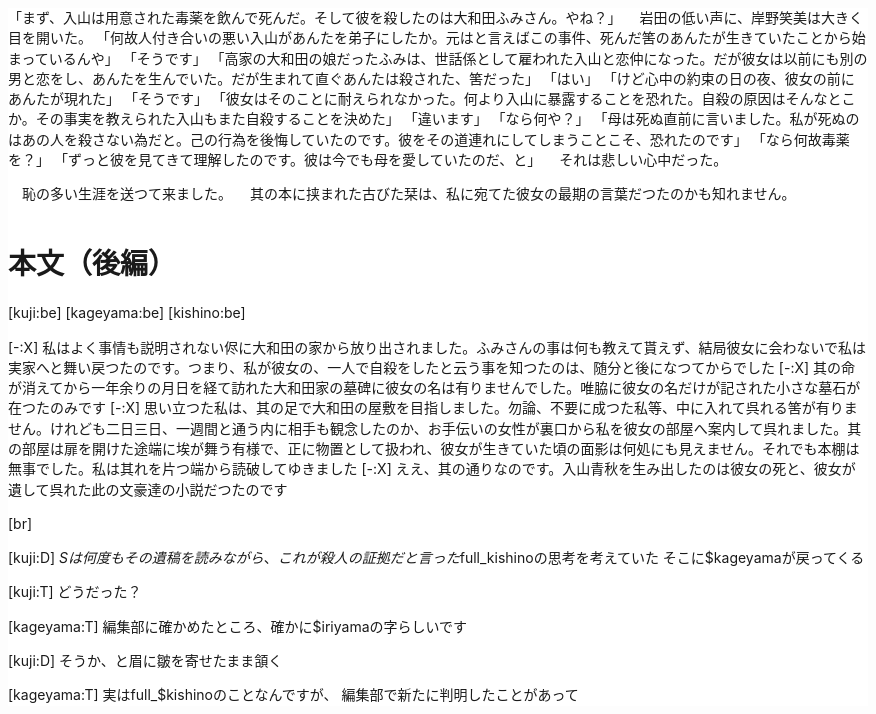 「まず、入山は用意された毒薬を飲んで死んだ。そして彼を殺したのは大和田ふみさん。やね？」
　岩田の低い声に、岸野笑美は大きく目を開いた。
「何故人付き合いの悪い入山があんたを弟子にしたか。元はと言えばこの事件、死んだ筈のあんたが生きていたことから始まっているんや」
「そうです」
「高家の大和田の娘だったふみは、世話係として雇われた入山と恋仲になった。だが彼女は以前にも別の男と恋をし、あんたを生んでいた。だが生まれて直ぐあんたは殺された、筈だった」
「はい」
「けど心中の約束の日の夜、彼女の前にあんたが現れた」
「そうです」
「彼女はそのことに耐えられなかった。何より入山に暴露することを恐れた。自殺の原因はそんなとこか。その事実を教えられた入山もまた自殺することを決めた」
「違います」
「なら何や？」
「母は死ぬ直前に言いました。私が死ぬのはあの人を殺さない為だと。己の行為を後悔していたのです。彼をその道連れにしてしまうことこそ、恐れたのです」
「なら何故毒薬を？」
「ずっと彼を見てきて理解したのです。彼は今でも母を愛していたのだ、と」
　それは悲しい心中だった。

　恥の多い生涯を送つて来ました。
　其の本に挟まれた古びた栞は、私に宛てた彼女の最期の言葉だつたのかも知れません。


# 本文（後編）

[kuji:be]
[kageyama:be]
[kishino:be]

[-:X]
私はよく事情も説明されない侭に大和田の家から放り出されました。ふみさんの事は何も教えて貰えず、結局彼女に会わないで私は実家へと舞い戻つたのです。つまり、私が彼女の、一人で自殺をしたと云う事を知つたのは、随分と後になつてからでした
[-:X]
其の命が消えてから一年余りの月日を経て訪れた大和田家の墓碑に彼女の名は有りませんでした。唯脇に彼女の名だけが記された小さな墓石が在つたのみです
[-:X]
思い立つた私は、其の足で大和田の屋敷を目指しました。勿論、不要に成つた私等、中に入れて呉れる筈が有りません。けれども二日三日、一週間と通う内に相手も観念したのか、お手伝いの女性が裏口から私を彼女の部屋へ案内して呉れました。其の部屋は扉を開けた途端に埃が舞う有様で、正に物置として扱われ、彼女が生きていた頃の面影は何処にも見えません。それでも本棚は無事でした。私は其れを片つ端から読破してゆきました
[-:X]
ええ、其の通りなのです。入山青秋を生み出したのは彼女の死と、彼女が遺して呉れた此の文豪達の小説だつたのです

[br]

[kuji:D]
$Sは何度もその遺稿を読みながら、これが殺人の証拠だと言った$full_kishinoの思考を考えていた
そこに$kageyamaが戻ってくる

[kuji:T]
どうだった？

[kageyama:T]
編集部に確かめたところ、確かに$iriyamaの字らしいです

[kuji:D]
そうか、と眉に皺を寄せたまま頷く

[kageyama:T]
実はfull_$kishinoのことなんですが、
編集部で新たに判明したことがあって

